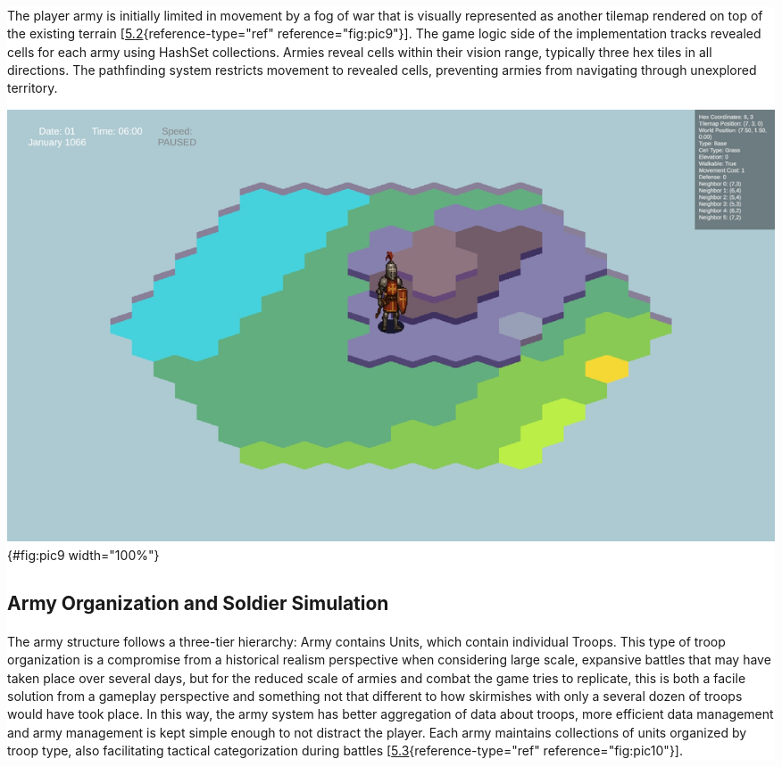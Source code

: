The player army is initially limited in movement by a fog of war that is visually represented as another tilemap rendered on top of the existing terrain \[[5.2](#fig:pic9){reference-type="ref" reference="fig:pic9"}\]. The game logic side of the implementation tracks revealed cells for each army using HashSet collections. Armies reveal cells within their vision range, typically three hex tiles in all directions. The pathfinding system restricts movement to revealed cells, preventing armies from navigating through unexplored territory.

![Army starting position with fog of war](./images/pics/campaign_ui1.jpg){#fig:pic9 width="100%"}

## Army Organization and Soldier Simulation

The army structure follows a three-tier hierarchy: Army contains Units, which contain individual Troops. This type of troop organization is a compromise from a historical realism perspective when considering large scale, expansive battles that may have taken place over several days, but for the reduced scale of armies and combat the game tries to replicate, this is both a facile solution from a gameplay perspective and something not that different to how skirmishes with only a several dozen of troops would have took place. In this way, the army system has better aggregation of data about troops, more efficient data management and army management is kept simple enough to not distract the player. Each army maintains collections of units organized by troop type, also facilitating tactical categorization during battles \[[5.3](#fig:pic10){reference-type="ref" reference="fig:pic10"}\].
